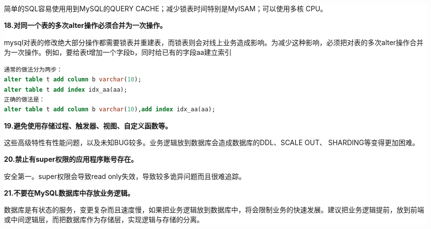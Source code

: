 简单的SQL容易使⽤用到MySQL的QUERY CACHE；减少锁表时间特别是MyISAM；可以使用多核 CPU。

**18.对同一个表的多次alter操作必须合并为一次操作。**

 mysql对表的修改绝大部分操作都需要锁表并重建表，而锁表则会对线上业务造成影响。为减少这种影响，必须把对表的多次alter操作合并为一次操作。例如，要给表t增加一个字段b，同时给已有的字段aa建立索引

```sql
通常的做法分为两步：
alter table t add column b varchar(10);
alter table t add index idx_aa(aa);
正确的做法是：
alter table t add column b varchar(10),add index idx_aa(aa);

```



**19.避免使用存储过程、触发器、视图、自定义函数等。** 

这些高级特性有性能问题，以及未知BUG较多。业务逻辑放到数据库会造成数据库的DDL、SCALE OUT、 SHARDING等变得更加困难。

**20.禁止有super权限的应用程序账号存在。** 

安全第一。super权限会导致read only失效，导致较多诡异问题而且很难追踪。

**21.不要在MySQL数据库中存放业务逻辑。** 

数据库是有状态的服务，变更复杂而且速度慢，如果把业务逻辑放到数据库中，将会限制业务的快速发展。建议把业务逻辑提前，放到前端或中间逻辑层，而把数据库作为存储层，实现逻辑与存储的分离。

